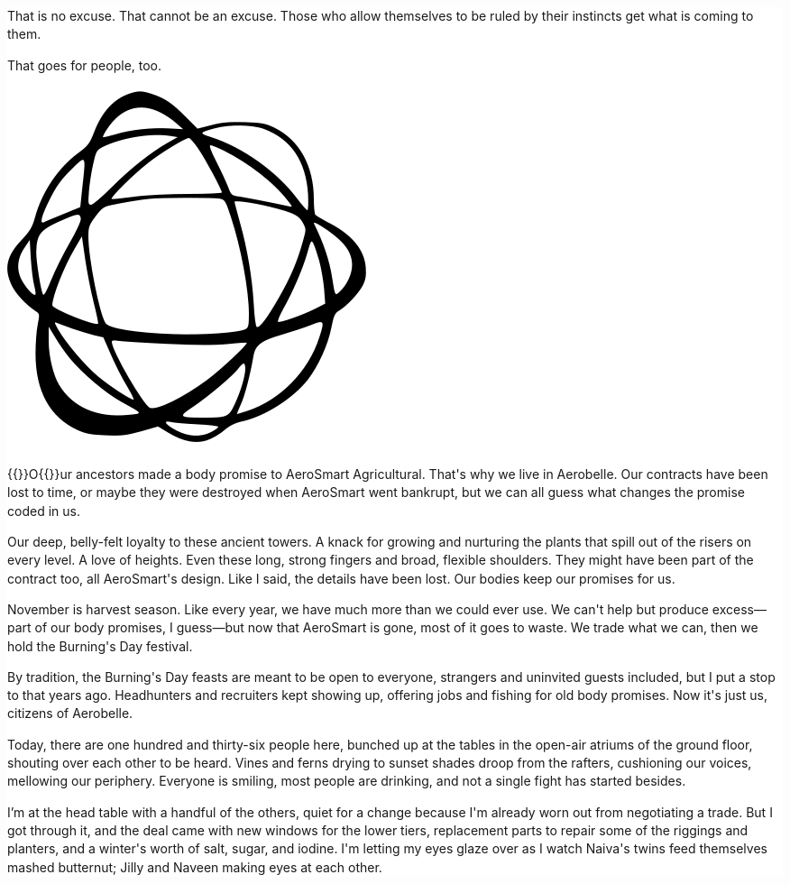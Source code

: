 That is no excuse. That cannot be an excuse. Those who allow themselves to be ruled by their instincts get what is coming to them.

That goes for people, too.

![Orbit-sml ><](images/Orbit.svg)

{{<glyph>}}O{{</glyph>}}ur ancestors made a body promise to AeroSmart Agricultural. That's why we live in Aerobelle. Our contracts have been lost to time, or maybe they were destroyed when AeroSmart went bankrupt, but we can all guess what changes the promise coded in us. 

Our deep, belly-felt loyalty to these ancient towers. A knack for growing and nurturing the plants that spill out of the risers on every level. A love of heights. Even these long, strong fingers and broad, flexible shoulders. They might have been part of the contract too, all AeroSmart's design. Like I said, the details have been lost. Our bodies keep our promises for us. 

November is harvest season. Like every year, we have much more than we could ever use. We can't help but produce excess—part of our body promises, I guess—but now that AeroSmart is gone, most of it goes to waste. We trade what we can, then we hold the Burning's Day festival.

By tradition, the Burning's Day feasts are meant to be open to everyone, strangers and uninvited guests included, but I put a stop to that years ago. Headhunters and recruiters kept showing up, offering jobs and fishing for old body promises. Now it's just us, citizens of Aerobelle. 

Today, there are one hundred and thirty-six people here, bunched up at the tables in the open-air atriums of the ground floor, shouting over each other to be heard. Vines and ferns drying to sunset shades droop from the rafters, cushioning our voices, mellowing our periphery. Everyone is smiling, most people are drinking, and not a single fight has started besides.

I’m at the head table with a handful of the others, quiet for a change because I'm already worn out from negotiating a trade. But I got through it, and the deal came with new windows for the lower tiers, replacement parts to repair some of the riggings and planters, and a winter's worth of salt, sugar, and iodine. I'm letting my eyes glaze over as I watch Naiva's twins feed themselves mashed butternut; Jilly and Naveen making eyes at each other. 
